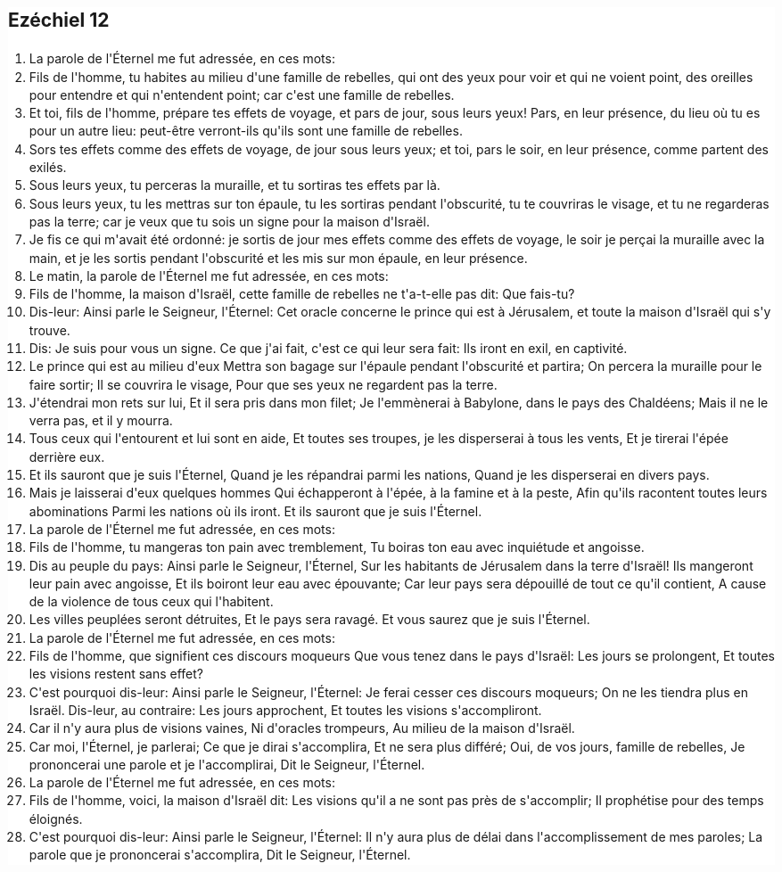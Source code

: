 ## Ez&eacute;chiel 12
1. La parole de l'&Eacute;ternel me fut adress&eacute;e, en ces mots:
2. Fils de l'homme, tu habites au milieu d'une famille de rebelles, qui ont des yeux pour voir et qui ne voient point, des oreilles pour entendre et qui n'entendent point; car c'est une famille de rebelles.
3. Et toi, fils de l'homme, pr&eacute;pare tes effets de voyage, et pars de jour, sous leurs yeux! Pars, en leur pr&eacute;sence, du lieu o&ugrave; tu es pour un autre lieu: peut-&ecirc;tre verront-ils qu'ils sont une famille de rebelles.
4. Sors tes effets comme des effets de voyage, de jour sous leurs yeux; et toi, pars le soir, en leur pr&eacute;sence, comme partent des exil&eacute;s.
5. Sous leurs yeux, tu perceras la muraille, et tu sortiras tes effets par l&agrave;.
6. Sous leurs yeux, tu les mettras sur ton &eacute;paule, tu les sortiras pendant l'obscurit&eacute;, tu te couvriras le visage, et tu ne regarderas pas la terre; car je veux que tu sois un signe pour la maison d'Isra&euml;l.
7. Je fis ce qui m'avait &eacute;t&eacute; ordonn&eacute;: je sortis de jour mes effets comme des effets de voyage, le soir je per&ccedil;ai la muraille avec la main, et je les sortis pendant l'obscurit&eacute; et les mis sur mon &eacute;paule, en leur pr&eacute;sence.
8. Le matin, la parole de l'&Eacute;ternel me fut adress&eacute;e, en ces mots:
9. Fils de l'homme, la maison d'Isra&euml;l, cette famille de rebelles ne t'a-t-elle pas dit: Que fais-tu?
10. Dis-leur: Ainsi parle le Seigneur, l'&Eacute;ternel: Cet oracle concerne le prince qui est &agrave; J&eacute;rusalem, et toute la maison d'Isra&euml;l qui s'y trouve.
11. Dis: Je suis pour vous un signe. Ce que j'ai fait, c'est ce qui leur sera fait: Ils iront en exil, en captivit&eacute;.
12. Le prince qui est au milieu d'eux Mettra son bagage sur l'&eacute;paule pendant l'obscurit&eacute; et partira; On percera la muraille pour le faire sortir; Il se couvrira le visage, Pour que ses yeux ne regardent pas la terre.
13. J'&eacute;tendrai mon rets sur lui, Et il sera pris dans mon filet; Je l'emm&egrave;nerai &agrave; Babylone, dans le pays des Chald&eacute;ens; Mais il ne le verra pas, et il y mourra.
14. Tous ceux qui l'entourent et lui sont en aide, Et toutes ses troupes, je les disperserai &agrave; tous les vents, Et je tirerai l'&eacute;p&eacute;e derri&egrave;re eux.
15. Et ils sauront que je suis l'&Eacute;ternel, Quand je les r&eacute;pandrai parmi les nations, Quand je les disperserai en divers pays.
16. Mais je laisserai d'eux quelques hommes Qui &eacute;chapperont &agrave; l'&eacute;p&eacute;e, &agrave; la famine et &agrave; la peste, Afin qu'ils racontent toutes leurs abominations Parmi les nations o&ugrave; ils iront. Et ils sauront que je suis l'&Eacute;ternel.
17. La parole de l'&Eacute;ternel me fut adress&eacute;e, en ces mots:
18. Fils de l'homme, tu mangeras ton pain avec tremblement, Tu boiras ton eau avec inqui&eacute;tude et angoisse.
19. Dis au peuple du pays: Ainsi parle le Seigneur, l'&Eacute;ternel, Sur les habitants de J&eacute;rusalem dans la terre d'Isra&euml;l! Ils mangeront leur pain avec angoisse, Et ils boiront leur eau avec &eacute;pouvante; Car leur pays sera d&eacute;pouill&eacute; de tout ce qu'il contient, A cause de la violence de tous ceux qui l'habitent.
20. Les villes peupl&eacute;es seront d&eacute;truites, Et le pays sera ravag&eacute;. Et vous saurez que je suis l'&Eacute;ternel.
21. La parole de l'&Eacute;ternel me fut adress&eacute;e, en ces mots:
22. Fils de l'homme, que signifient ces discours moqueurs Que vous tenez dans le pays d'Isra&euml;l: Les jours se prolongent, Et toutes les visions restent sans effet?
23. C'est pourquoi dis-leur: Ainsi parle le Seigneur, l'&Eacute;ternel: Je ferai cesser ces discours moqueurs; On ne les tiendra plus en Isra&euml;l. Dis-leur, au contraire: Les jours approchent, Et toutes les visions s'accompliront.
24. Car il n'y aura plus de visions vaines, Ni d'oracles trompeurs, Au milieu de la maison d'Isra&euml;l.
25. Car moi, l'&Eacute;ternel, je parlerai; Ce que je dirai s'accomplira, Et ne sera plus diff&eacute;r&eacute;; Oui, de vos jours, famille de rebelles, Je prononcerai une parole et je l'accomplirai, Dit le Seigneur, l'&Eacute;ternel.
26. La parole de l'&Eacute;ternel me fut adress&eacute;e, en ces mots:
27. Fils de l'homme, voici, la maison d'Isra&euml;l dit: Les visions qu'il a ne sont pas pr&egrave;s de s'accomplir; Il proph&eacute;tise pour des temps &eacute;loign&eacute;s.
28. C'est pourquoi dis-leur: Ainsi parle le Seigneur, l'&Eacute;ternel: Il n'y aura plus de d&eacute;lai dans l'accomplissement de mes paroles; La parole que je prononcerai s'accomplira, Dit le Seigneur, l'&Eacute;ternel.

